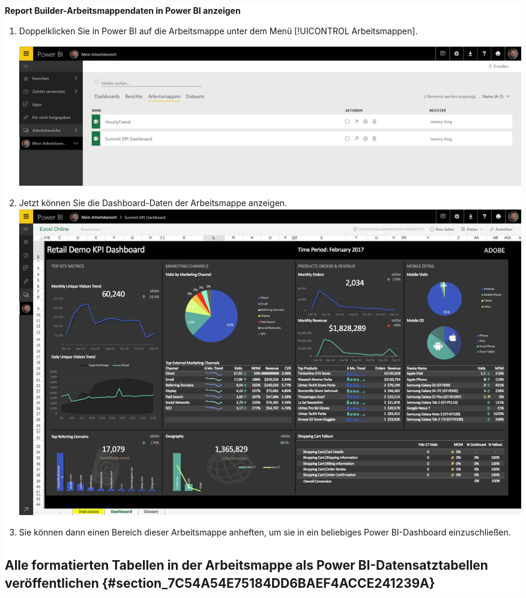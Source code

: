 **Report Builder-Arbeitsmappendaten in Power BI anzeigen**

1. Doppelklicken Sie in Power BI auf die Arbeitsmappe unter dem Menü [!UICONTROL Arbeitsmappen].

   ![Screenshot der Power BI-Arbeitsmappen-Ansicht.](assets/workbooks-power-bi.png)

1. Jetzt können Sie die Dashboard-Daten der Arbeitsmappe anzeigen.  ![Die Dashboard-Daten der Arbeitsmappe.](assets/view-data-pbi.png)

1. Sie können dann einen Bereich dieser Arbeitsmappe anheften, um sie in ein beliebiges Power BI-Dashboard einzuschließen.

## Alle formatierten Tabellen in der Arbeitsmappe als Power BI-Datensatztabellen veröffentlichen {#section_7C54A54E75184DD6BAEF4ACCE241239A}
